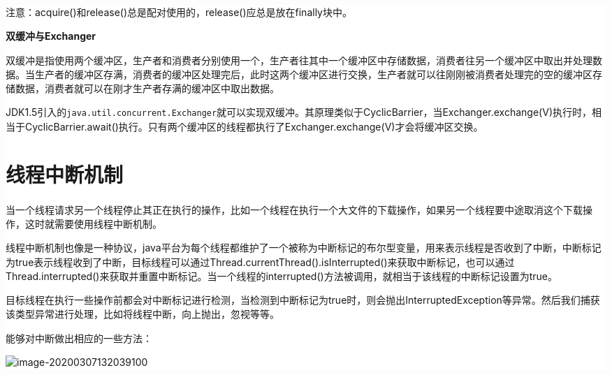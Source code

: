 注意：acquire()和release()总是配对使用的，release()应总是放在finally块中。

**双缓冲与Exchanger**

双缓冲是指使用两个缓冲区，生产者和消费者分别使用一个，生产者往其中一个缓冲区中存储数据，消费者往另一个缓冲区中取出并处理数据。当生产者的缓冲区存满，消费者的缓冲区处理完后，此时这两个缓冲区进行交换，生产者就可以往刚刚被消费者处理完的空的缓冲区存储数据，消费者就可以在刚才生产者存满的缓冲区中取出数据。

JDK1.5引入的`java.util.concurrent.Exchanger`就可以实现双缓冲。其原理类似于CyclicBarrier，当Exchanger.exchange(V)执行时，相当于CyclicBarrier.await()执行。只有两个缓冲区的线程都执行了Exchanger.exchange(V)才会将缓冲区交换。

# 线程中断机制

当一个线程请求另一个线程停止其正在执行的操作，比如一个线程在执行一个大文件的下载操作，如果另一个线程要中途取消这个下载操作，这时就需要使用线程中断机制。

线程中断机制也像是一种协议，java平台为每个线程都维护了一个被称为中断标记的布尔型变量，用来表示线程是否收到了中断，中断标记为true表示线程收到了中断，目标线程可以通过Thread.currentThread().isInterrupted()来获取中断标记，也可以通过Thread.interrupted()来获取并重置中断标记。当一个线程的interrupted()方法被调用，就相当于该线程的中断标记设置为true。

目标线程在执行一些操作前都会对中断标记进行检测，当检测到中断标记为true时，则会抛出InterruptedException等异常。然后我们捕获该类型异常进行处理，比如将线程中断，向上抛出，忽视等等。

能够对中断做出相应的一些方法：

![image-20200307132039100](https://xbxblog2.bj.bcebos.com/java%E5%A4%9A%E7%BA%BF%E7%A8%8B%E7%BA%BF%E7%A8%8B%E9%97%B4%E5%8D%8F%E4%BD%9C%2Fimage-20200307132039100.png)


